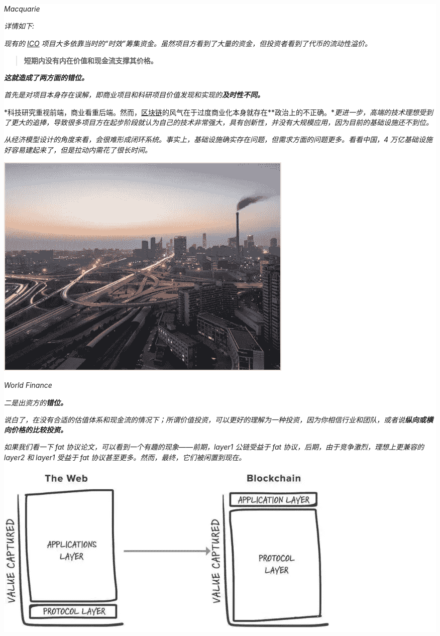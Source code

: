 *Macquarie*

*详情如下:*

*现有的 [ICO](https://www.datadriveninvestor.com/glossary/initial-coin-offering/) 项目大多依靠当时的“时效”筹集资金。虽然项目方看到了大量的资金，但投资者看到了代币的流动性溢价。*

> **短期内没有内在价值和现金流支撑其价格。**

***这就造成了两方面的错位。***

*首先是对项目本身存在误解，即商业项目和科研项目价值发现和实现的**及时性不同。***

*科技研究重视前端，商业看重后端。然而，[区块链](https://www.datadriveninvestor.com/glossary/blockchain/)的风气在于过度商业化本身就存在**政治上的不正确。**更进一步，高端的技术理想受到了更大的追捧，导致很多项目方在起步阶段就认为自己的技术非常强大，具有创新性，并没有大规模应用，因为目前的基础设施还不到位。*

*从经济模型设计的角度来看，会很难形成闭环系统。事实上，基础设施确实存在问题，但需求方面的问题更多。看看中国，4 万亿基础设施好容易建起来了，但是拉动内需花了很长时间。*

*![](img/028747073655e496656d8539817571b6.png)*

*World Finance*

*二是出资方的**错位。***

*说白了，在没有合适的估值体系和现金流的情况下；所谓价值投资，可以更好的理解为一种投资，因为你相信行业和团队，或者说**纵向或横向价格的比较投资。***

*如果我们看一下 fat 协议论文，可以看到一个有趣的现象——前期，layer1 公链受益于 fat 协议，后期，由于竞争激烈，理想上更兼容的 layer2 和 layer1 受益于 fat 协议甚至更多。然而，最终，它们被闲置到现在。*

*![](img/d170a73c61674456df77bd39c3d8d4cd.png)*
